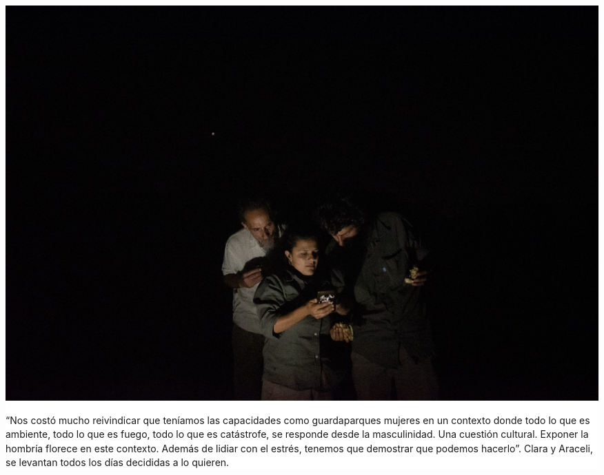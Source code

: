 ![Foto: Natalia Roca](/img/2021-03-05/monte-03.jpg)

“Nos costó mucho reivindicar que teníamos las capacidades como guardaparques mujeres en un contexto donde todo lo que es ambiente, todo lo que es fuego, todo lo que es catástrofe, se responde desde la masculinidad. Una cuestión cultural. Exponer la hombría florece en este contexto.  Además de lidiar con el estrés, tenemos que demostrar que podemos hacerlo”. Clara y Araceli, se levantan todos los días decididas a lo quieren.
